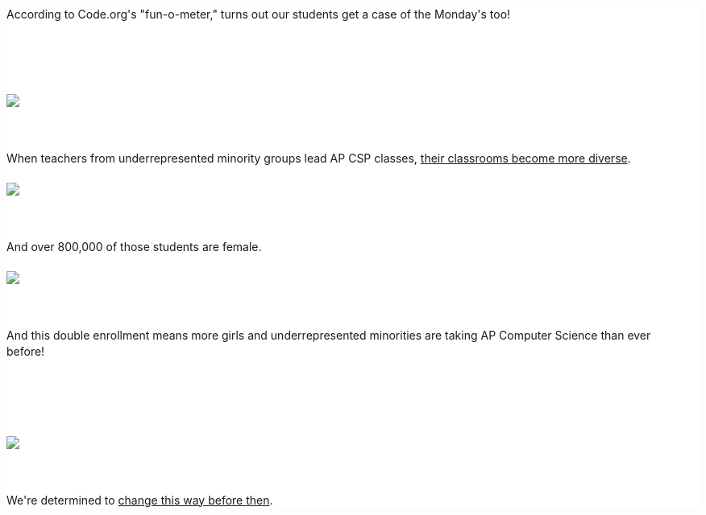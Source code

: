 According to Code.org's "fun-o-meter," turns out our students get a case of the Monday's too!

</div>

<br>
<br>
<br>

<div style="clear: both;"></div>

<div class="col-33" style="padding-right: 20px; margin-bottom: 20px;">

<a href="https://twitter.com/codeorg/status/1029080205262868482" target="_blank"><img src="/images/statistics/fit-250/increase-diversity.png"></a>

<br>

When teachers from underrepresented minority groups lead AP CSP classes, <a href="https://medium.com/@codeorg/one-way-to-increase-diversity-in-your-schools-computer-science-classes-2aa36ecaa5f7" target="_blank">their classrooms become more diverse</a>.

</div>

<div class="col-33" style="padding-right: 20px; margin-bottom: 20px;">

<a href="https://twitter.com/codeorg/status/959441286397751299" target="_blank"><img src="/images/statistics/fit-250/student-proficient.png"></a>

<br>

And over 800,000 of those students are female.

</div>

<div class="col-33" style="padding-right: 20px; margin-bottom: 20px;">

<a href="https://twitter.com/codeorg/status/964571108627300352" target="_blank"><img src="/images/statistics/fit-250/double-enrollment.png"></a>

<br>

And this double enrollment means more girls and underrepresented minorities are taking AP Computer Science than ever before!

</div>

<br>
<br>
<br>

<div style="clear: both;"></div>

<div class="col-33" style="padding-right: 20px; margin-bottom: 20px;">

<a href="https://twitter.com/codeorg/status/983763631711154177" target="_blank"><img src="/images/statistics/fit-250/balance.png"></a>

<br>

We're determined to <a href="https://medium.com/@codeorg/is-diversity-in-computing-jobs-improving-32f30068b7de" target="_blank">change this way before then</a>.

</div>
